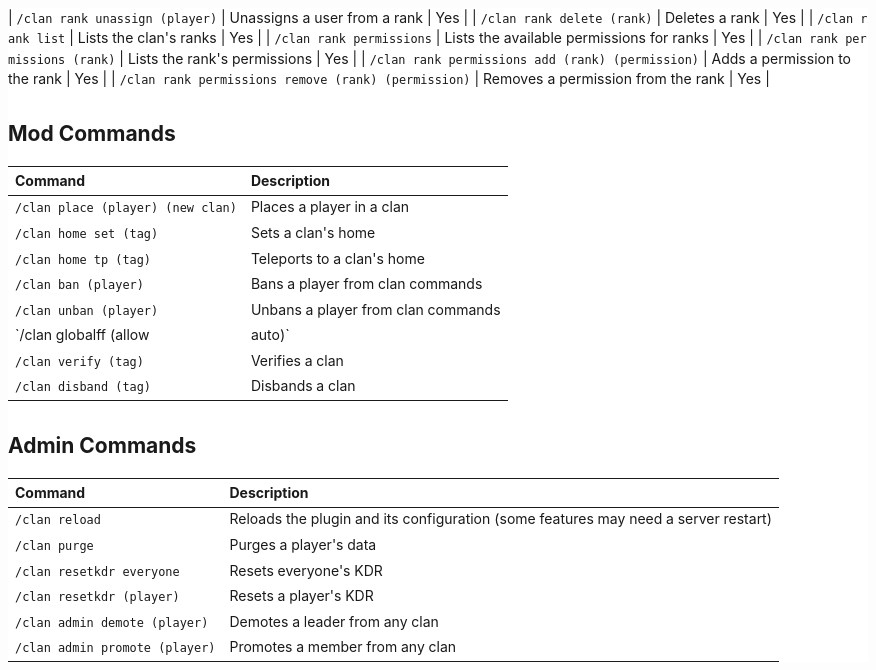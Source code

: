 | `/clan rank unassign (player)` | Unassigns a user from a rank | Yes |
| `/clan rank delete (rank)` | Deletes a rank | Yes |
| `/clan rank list` | Lists the clan's ranks | Yes |
| `/clan rank permissions` | Lists the available permissions for ranks | Yes |
| `/clan rank permissions (rank)` | Lists the rank's permissions | Yes |
| `/clan rank permissions add (rank) (permission)` | Adds a permission to the rank | Yes |
| `/clan rank permissions remove (rank) (permission)` | Removes a permission from the rank | Yes |

## Mod Commands

| Command | Description |
| :--- | :--- |
| `/clan place (player) (new clan)` | Places a player in a clan |
| `/clan home set (tag)` | Sets a clan's home |
| `/clan home tp (tag)` | Teleports to a clan's home |
| `/clan ban (player)` | Bans a player from clan commands |
| `/clan unban (player)` | Unbans a player from clan commands |
| `/clan globalff (allow|auto)` | Toggles the global friendly-fire status |
| `/clan verify (tag)` | Verifies a clan |
| `/clan disband (tag)` | Disbands a clan |

## Admin Commands

| Command | Description |
| :--- | :--- |
| `/clan reload` | Reloads the plugin and its configuration \(some features may need a server restart\) |
| `/clan purge` | Purges a player's data |
| `/clan resetkdr everyone` | Resets everyone's KDR |
| `/clan resetkdr (player)` | Resets a player's KDR |
| `/clan admin demote (player)` | Demotes a leader from any clan |
| `/clan admin promote (player)` | Promotes a member from any clan |




